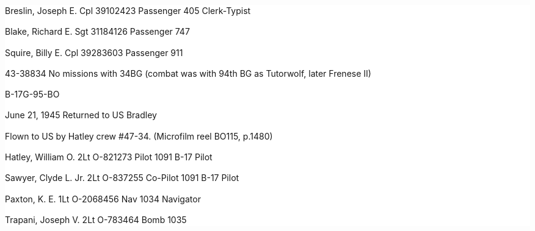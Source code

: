 Breslin, Joseph
E.
Cpl
39102423
Passenger
405 Clerk-Typist

Blake, Richard
E.
Sgt
31184126
Passenger
747

Squire, Billy
E.
Cpl
39283603
Passenger
911

43-38834 No missions with 34BG (combat was with 94th
BG as Tutorwolf, later Frenese II)

B-17G-95-BO

June 21, 1945 Returned to US Bradley

Flown to US by Hatley crew #47-34. (Microfilm reel BO115,
p.1480)

Hatley, William
O.
2Lt
O-821273
Pilot
1091 B-17 Pilot

Sawyer, Clyde L.
Jr.
2Lt
O-837255
Co-Pilot
1091 B-17 Pilot

Paxton, K.
E.
1Lt
O-2068456
Nav
1034 Navigator

Trapani, Joseph
V.
2Lt
O-783464
Bomb
1035
